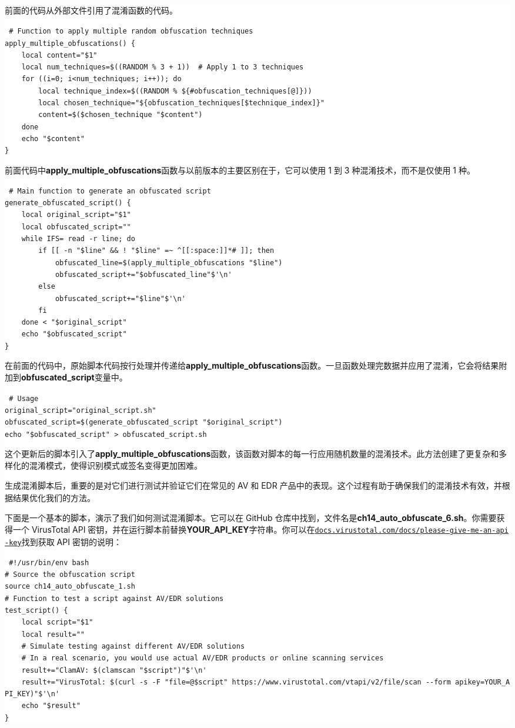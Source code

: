前面的代码从外部文件引用了混淆函数的代码。

```
 # Function to apply multiple random obfuscation techniques
apply_multiple_obfuscations() {
    local content="$1"
    local num_techniques=$((RANDOM % 3 + 1))  # Apply 1 to 3 techniques
    for ((i=0; i<num_techniques; i++)); do
        local technique_index=$((RANDOM % ${#obfuscation_techniques[@]}))
        local chosen_technique="${obfuscation_techniques[$technique_index]}"
        content=$($chosen_technique "$content")
    done
    echo "$content"
}
```

前面代码中**apply_multiple_obfuscations**函数与以前版本的主要区别在于，它可以使用 1 到 3 种混淆技术，而不是仅使用 1 种。

```
 # Main function to generate an obfuscated script
generate_obfuscated_script() {
    local original_script="$1"
    local obfuscated_script=""
    while IFS= read -r line; do
        if [[ -n "$line" && ! "$line" =~ ^[[:space:]]*# ]]; then
            obfuscated_line=$(apply_multiple_obfuscations "$line")
            obfuscated_script+="$obfuscated_line"$'\n'
        else
            obfuscated_script+="$line"$'\n'
        fi
    done < "$original_script"
    echo "$obfuscated_script"
}
```

在前面的代码中，原始脚本代码按行处理并传递给**apply_multiple_obfuscations**函数。一旦函数处理完数据并应用了混淆，它会将结果附加到**obfuscated_script**变量中。

```
 # Usage
original_script="original_script.sh"
obfuscated_script=$(generate_obfuscated_script "$original_script")
echo "$obfuscated_script" > obfuscated_script.sh
```

这个更新后的脚本引入了**apply_multiple_obfuscations**函数，该函数对脚本的每一行应用随机数量的混淆技术。此方法创建了更复杂和多样化的混淆模式，使得识别模式或签名变得更加困难。

生成混淆脚本后，重要的是对它们进行测试并验证它们在常见的 AV 和 EDR 产品中的表现。这个过程有助于确保我们的混淆技术有效，并根据结果优化我们的方法。

下面是一个基本的脚本，演示了我们如何测试混淆脚本。它可以在 GitHub 仓库中找到，文件名是**ch14_auto_obfuscate_6.sh**。你需要获得一个 VirusTotal API 密钥，并在运行脚本前替换**YOUR_API_KEY**字符串。你可以在[`docs.virustotal.com/docs/please-give-me-an-api-key`](https://docs.virustotal.com/docs/please-give-me-an-api-key)找到获取 API 密钥的说明：

```
 #!/usr/bin/env bash
# Source the obfuscation script
source ch14_auto_obfuscate_1.sh
# Function to test a script against AV/EDR solutions
test_script() {
    local script="$1"
    local result=""
    # Simulate testing against different AV/EDR solutions
    # In a real scenario, you would use actual AV/EDR products or online scanning services
    result+="ClamAV: $(clamscan "$script")"$'\n'
    result+="VirusTotal: $(curl -s -F "file=@$script" https://www.virustotal.com/vtapi/v2/file/scan --form apikey=YOUR_API_KEY)"$'\n'
    echo "$result"
}
```